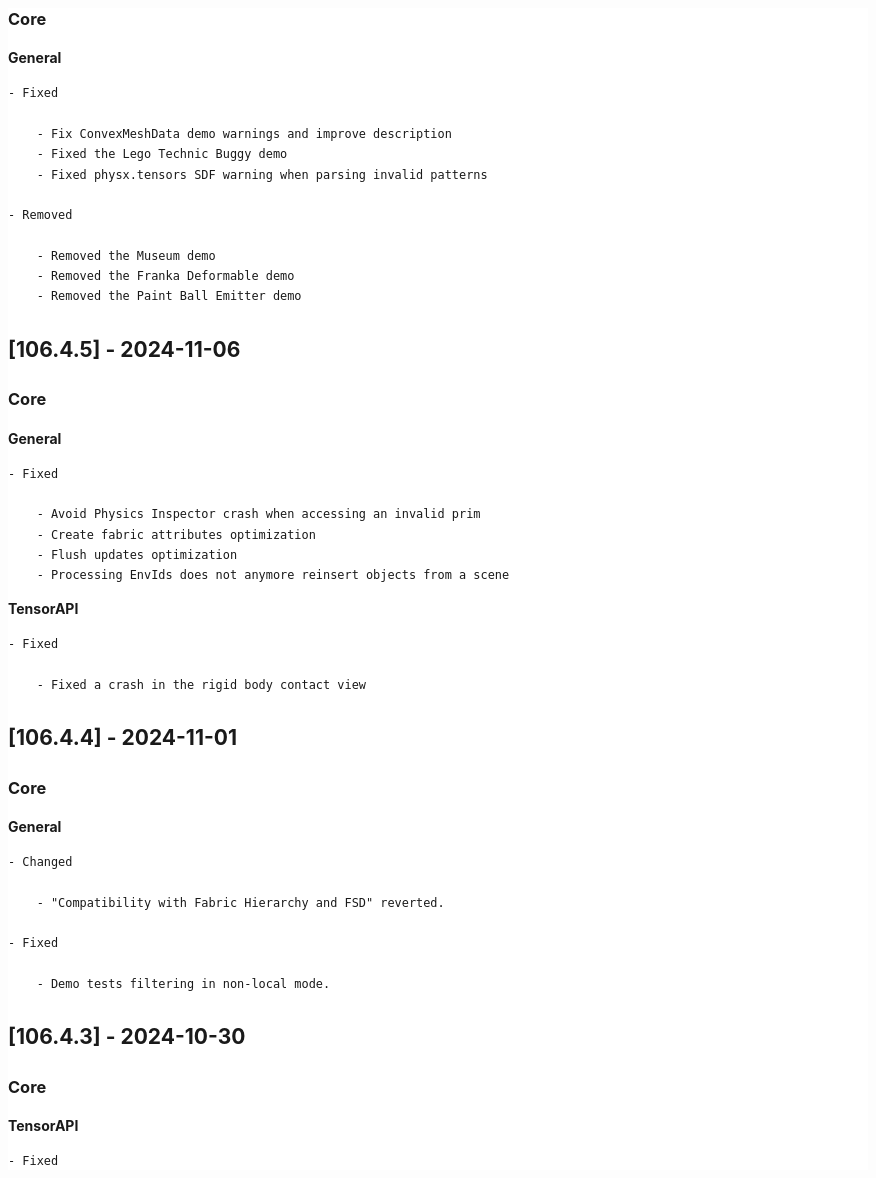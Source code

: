 ### Core

**General**

    - Fixed

        - Fix ConvexMeshData demo warnings and improve description
        - Fixed the Lego Technic Buggy demo
        - Fixed physx.tensors SDF warning when parsing invalid patterns

    - Removed

        - Removed the Museum demo
        - Removed the Franka Deformable demo
        - Removed the Paint Ball Emitter demo

## [106.4.5] - 2024-11-06

### Core

**General**

    - Fixed

        - Avoid Physics Inspector crash when accessing an invalid prim
        - Create fabric attributes optimization
        - Flush updates optimization
        - Processing EnvIds does not anymore reinsert objects from a scene

**TensorAPI**

    - Fixed

        - Fixed a crash in the rigid body contact view

## [106.4.4] - 2024-11-01

### Core

**General**

    - Changed

        - "Compatibility with Fabric Hierarchy and FSD" reverted.

    - Fixed

        - Demo tests filtering in non-local mode.

## [106.4.3] - 2024-10-30

### Core

**TensorAPI**

    - Fixed

